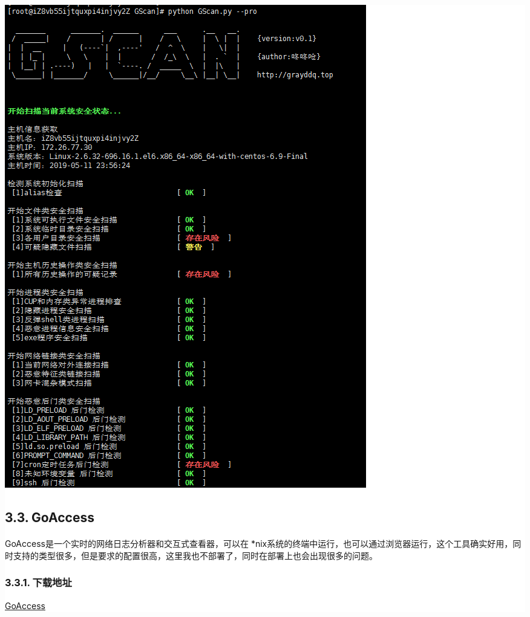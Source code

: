 ![2](assets/2.png)

## 3.3. GoAccess

GoAccess是一个实时的网络日志分析器和交互式查看器，可以在 *nix系统的终端中运行，也可以通过浏览器运行，这个工具确实好用，同时支持的类型很多，但是要求的配置很高，这里我也不部署了，同时在部署上也会出现很多的问题。

### 3.3.1. 下载地址

[GoAccess](https://github.com/allinurl/goaccess)
